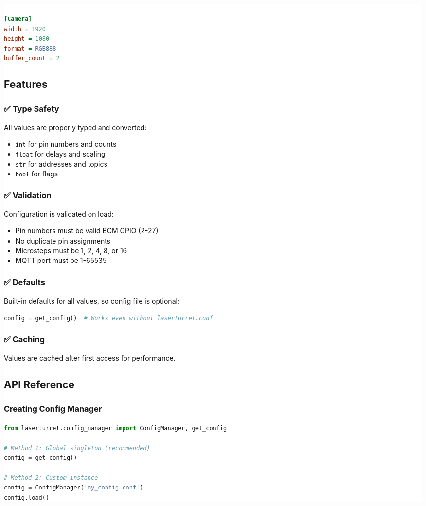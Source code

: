 ```ini

[Camera]
width = 1920
height = 1080
format = RGB888
buffer_count = 2
```

## Features

### ✅ Type Safety

All values are properly typed and converted:

- `int` for pin numbers and counts
- `float` for delays and scaling
- `str` for addresses and topics
- `bool` for flags

### ✅ Validation

Configuration is validated on load:

- Pin numbers must be valid BCM GPIO (2-27)
- No duplicate pin assignments
- Microsteps must be 1, 2, 4, 8, or 16
- MQTT port must be 1-65535

### ✅ Defaults

Built-in defaults for all values, so config file is optional:

```python
config = get_config()  # Works even without laserturret.conf
```

### ✅ Caching

Values are cached after first access for performance.

## API Reference

### Creating Config Manager

```python
from laserturret.config_manager import ConfigManager, get_config

# Method 1: Global singleton (recommended)
config = get_config()

# Method 2: Custom instance
config = ConfigManager('my_config.conf')
config.load()
```
